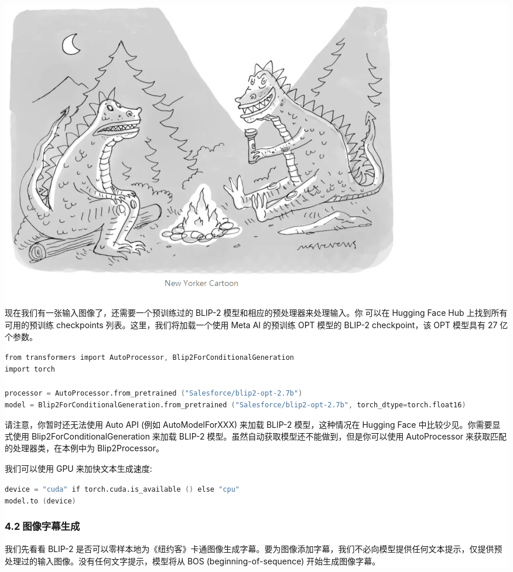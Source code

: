 ![](img/20230309094440.png)

现在我们有一张输入图像了，还需要一个预训练过的 BLIP-2 模型和相应的预处理器来处理输入。你 可以在 Hugging Face Hub 上找到所有可用的预训练 checkpoints 列表。这里，我们将加载一个使用 Meta AI 的预训练 OPT 模型的 BLIP-2 checkpoint，该 OPT 模型具有 27 亿个参数。

```s
from transformers import AutoProcessor, Blip2ForConditionalGeneration
import torch

processor = AutoProcessor.from_pretrained ("Salesforce/blip2-opt-2.7b")
model = Blip2ForConditionalGeneration.from_pretrained ("Salesforce/blip2-opt-2.7b", torch_dtype=torch.float16)
```

请注意，你暂时还无法使用 Auto API (例如 AutoModelForXXX) 来加载 BLIP-2 模型，这种情况在 Hugging Face 中比较少见。你需要显式使用 Blip2ForConditionalGeneration 来加载 BLIP-2 模型。虽然自动获取模型还不能做到，但是你可以使用 AutoProcessor 来获取匹配的处理器类，在本例中为 Blip2Processor。

我们可以使用 GPU 来加快文本生成速度:

```s
device = "cuda" if torch.cuda.is_available () else "cpu"
model.to (device)
```

### 4.2 图像字幕生成

我们先看看 BLIP-2 是否可以零样本地为《纽约客》卡通图像生成字幕。要为图像添加字幕，我们不必向模型提供任何文本提示，仅提供预处理过的输入图像。没有任何文字提示，模型将从 BOS (beginning-of-sequence) 开始生成图像字幕。
